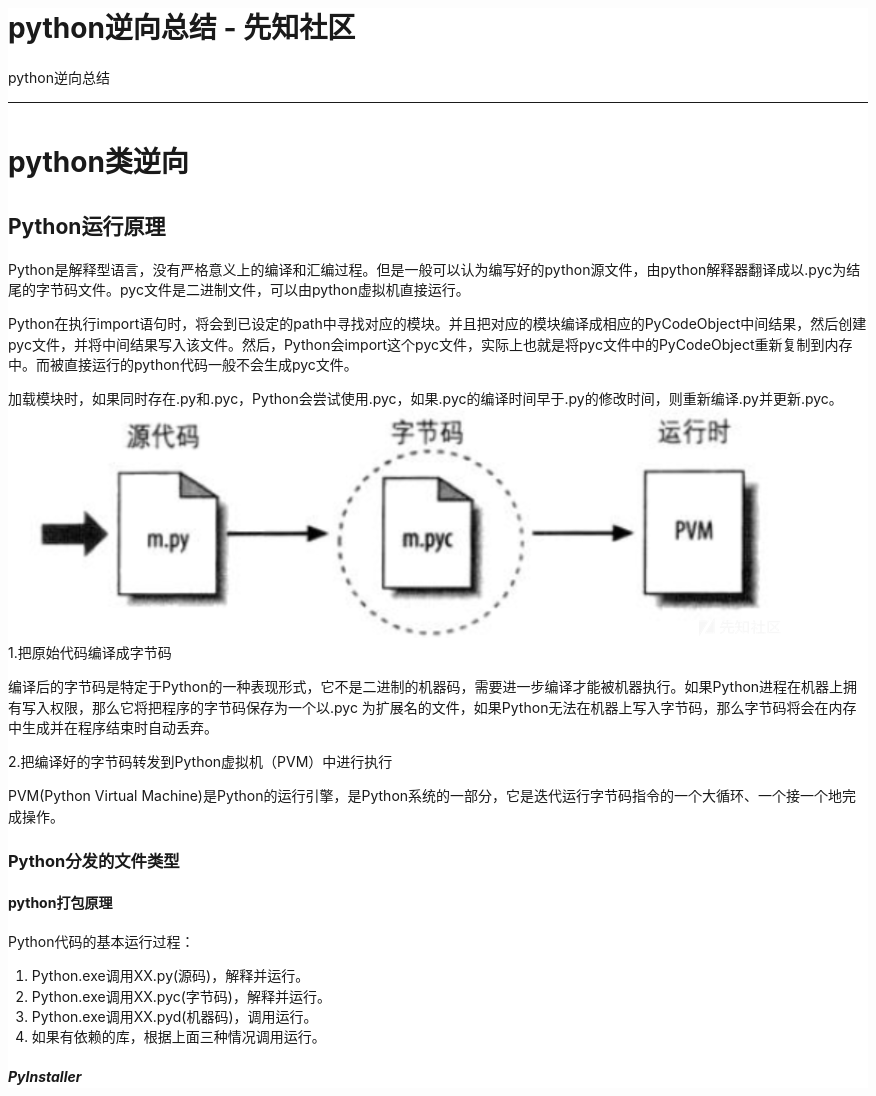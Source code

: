 

# python逆向总结 - 先知社区

python逆向总结

* * *

# python类逆向

## Python运行原理

Python是解释型语言，没有严格意义上的编译和汇编过程。但是一般可以认为编写好的python源文件，由python解释器翻译成以.pyc为结尾的字节码文件。pyc文件是二进制文件，可以由python虚拟机直接运行。

Python在执行import语句时，将会到已设定的path中寻找对应的模块。并且把对应的模块编译成相应的PyCodeObject中间结果，然后创建pyc文件，并将中间结果写入该文件。然后，Python会import这个pyc文件，实际上也就是将pyc文件中的PyCodeObject重新复制到内存中。而被直接运行的python代码一般不会生成pyc文件。

加载模块时，如果同时存在.py和.pyc，Python会尝试使用.pyc，如果.pyc的编译时间早于.py的修改时间，则重新编译.py并更新.pyc。  
[![](assets/1701612121-99249a1b548637be4947388fdbae0b58.png)](https://xzfile.aliyuncs.com/media/upload/picture/20230824211237-e5562876-427f-1.png)  
1.把原始代码编译成字节码

编译后的字节码是特定于Python的一种表现形式，它不是二进制的机器码，需要进一步编译才能被机器执行。如果Python进程在机器上拥有写入权限，那么它将把程序的字节码保存为一个以.pyc 为扩展名的文件，如果Python无法在机器上写入字节码，那么字节码将会在内存中生成并在程序结束时自动丢弃。

2.把编译好的字节码转发到Python虚拟机（PVM）中进行执行

PVM(Python Virtual Machine)是Python的运行引擎，是Python系统的一部分，它是迭代运行字节码指令的一个大循环、一个接一个地完成操作。

### Python分发的文件类型

#### python打包原理

Python代码的基本运行过程：

1.  Python.exe调用XX.py(源码)，解释并运行。
2.  Python.exe调用XX.pyc(字节码)，解释并运行。
3.  Python.exe调用XX.pyd(机器码)，调用运行。
4.  如果有依赖的库，根据上面三种情况调用运行。

##### PyInstaller
